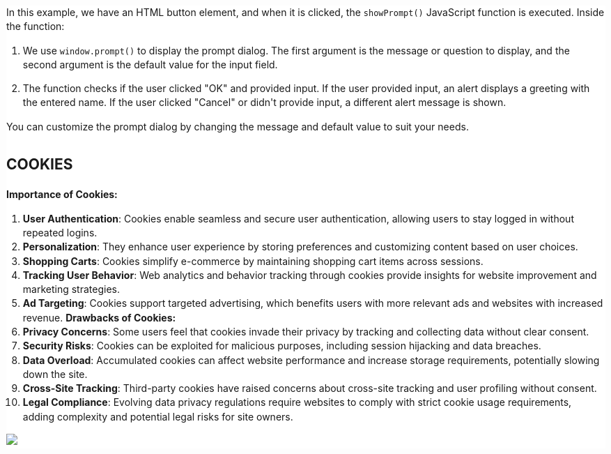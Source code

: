 In this example, we have an HTML button element, and when it is clicked, the `showPrompt()` JavaScript function is executed. Inside the function:

1. We use `window.prompt()` to display the prompt dialog. The first argument is the message or question to display, and the second argument is the default value for the input field.

2. The function checks if the user clicked "OK" and provided input. If the user provided input, an alert displays a greeting with the entered name. If the user clicked "Cancel" or didn't provide input, a different alert message is shown.

You can customize the prompt dialog by changing the message and default value to suit your needs.

## COOKIES
**Importance of Cookies:**
1. **User Authentication**: Cookies enable seamless and secure user authentication, allowing users to stay logged in without repeated logins.
2. **Personalization**: They enhance user experience by storing preferences and customizing content based on user choices.
3. **Shopping Carts**: Cookies simplify e-commerce by maintaining shopping cart items across sessions.
4. **Tracking User Behavior**: Web analytics and behavior tracking through cookies provide insights for website improvement and marketing strategies.
5. **Ad Targeting**: Cookies support targeted advertising, which benefits users with more relevant ads and websites with increased revenue.
**Drawbacks of Cookies:**
1. **Privacy Concerns**: Some users feel that cookies invade their privacy by tracking and collecting data without clear consent.
2. **Security Risks**: Cookies can be exploited for malicious purposes, including session hijacking and data breaches.
3. **Data Overload**: Accumulated cookies can affect website performance and increase storage requirements, potentially slowing down the site.
4. **Cross-Site Tracking**: Third-party cookies have raised concerns about cross-site tracking and user profiling without consent.
5. **Legal Compliance**: Evolving data privacy regulations require websites to comply with strict cookie usage requirements, adding complexity and potential legal risks for site owners.


![](../../../statics/Pasted%2020image%202020231202100708.png)
